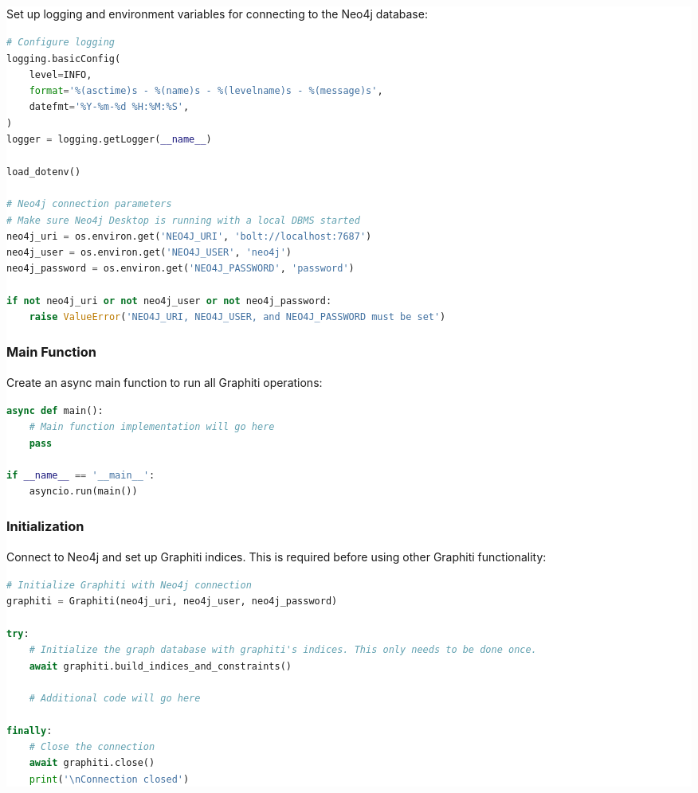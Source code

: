 Set up logging and environment variables for connecting to the Neo4j database:

```python
# Configure logging
logging.basicConfig(
    level=INFO,
    format='%(asctime)s - %(name)s - %(levelname)s - %(message)s',
    datefmt='%Y-%m-%d %H:%M:%S',
)
logger = logging.getLogger(__name__)

load_dotenv()

# Neo4j connection parameters
# Make sure Neo4j Desktop is running with a local DBMS started
neo4j_uri = os.environ.get('NEO4J_URI', 'bolt://localhost:7687')
neo4j_user = os.environ.get('NEO4J_USER', 'neo4j')
neo4j_password = os.environ.get('NEO4J_PASSWORD', 'password')

if not neo4j_uri or not neo4j_user or not neo4j_password:
    raise ValueError('NEO4J_URI, NEO4J_USER, and NEO4J_PASSWORD must be set')
```

### Main Function

Create an async main function to run all Graphiti operations:

```python
async def main():
    # Main function implementation will go here
    pass

if __name__ == '__main__':
    asyncio.run(main())
```

### Initialization

Connect to Neo4j and set up Graphiti indices. This is required before using
other Graphiti functionality:

```python
# Initialize Graphiti with Neo4j connection
graphiti = Graphiti(neo4j_uri, neo4j_user, neo4j_password)

try:
    # Initialize the graph database with graphiti's indices. This only needs to be done once.
    await graphiti.build_indices_and_constraints()

    # Additional code will go here

finally:
    # Close the connection
    await graphiti.close()
    print('\nConnection closed')
```
